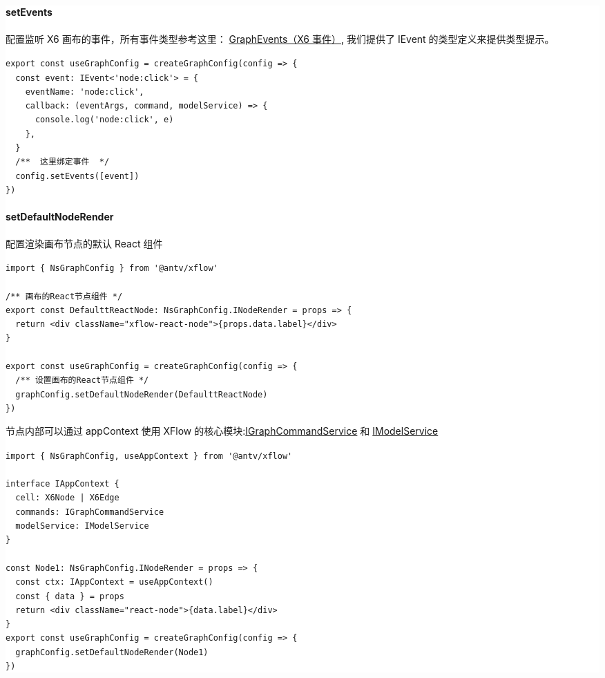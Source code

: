 #### setEvents

配置监听 X6 画布的事件，所有事件类型参考这里： [GraphEvents（X6 事件）](https://x6.antv.vision/zh/docs/tutorial/intermediate/events), 我们提供了 IEvent 的类型定义来提供类型提示。

```tsx | pure
export const useGraphConfig = createGraphConfig(config => {
  const event: IEvent<'node:click'> = {
    eventName: 'node:click',
    callback: (eventArgs, command, modelService) => {
      console.log('node:click', e)
    },
  }
  /**  这里绑定事件  */
  config.setEvents([event])
})
```

#### setDefaultNodeRender

配置渲染画布节点的默认 React 组件

```tsx | pure
import { NsGraphConfig } from '@antv/xflow'

/** 画布的React节点组件 */
export const DefaulttReactNode: NsGraphConfig.INodeRender = props => {
  return <div className="xflow-react-node">{props.data.label}</div>
}

export const useGraphConfig = createGraphConfig(config => {
  /** 设置画布的React节点组件 */
  graphConfig.setDefaultNodeRender(DefaulttReactNode)
})
```

节点内部可以通过 appContext 使用 XFlow 的核心模块:[IGraphCommandService](/api/interface/command#igraphcommandservice) 和 [IModelService](/api/interface/model#imodelservice)

```tsx | pure
import { NsGraphConfig, useAppContext } from '@antv/xflow'

interface IAppContext {
  cell: X6Node | X6Edge
  commands: IGraphCommandService
  modelService: IModelService
}

const Node1: NsGraphConfig.INodeRender = props => {
  const ctx: IAppContext = useAppContext()
  const { data } = props
  return <div className="react-node">{data.label}</div>
}
export const useGraphConfig = createGraphConfig(config => {
  graphConfig.setDefaultNodeRender(Node1)
})
```
